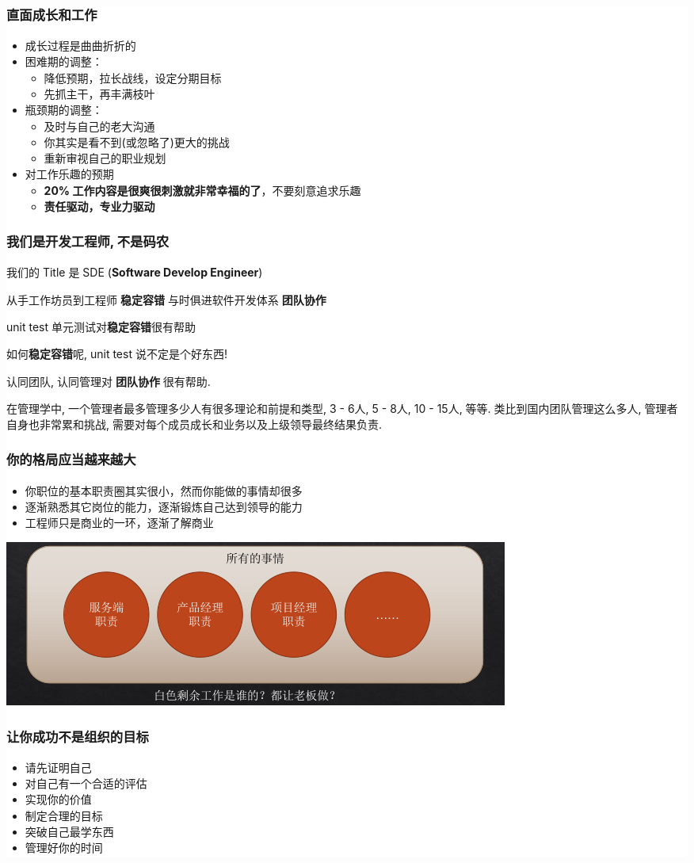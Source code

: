 ### 直面成长和工作

+ 成长过程是曲曲折折的
+ 困难期的调整：
    + 降低预期，拉长战线，设定分期目标
    + 先抓主干，再丰满枝叶
+ 瓶颈期的调整：
    + 及时与自己的老大沟通
    + 你其实是看不到(或忽略了)更大的挑战
    + 重新审视自己的职业规划
+ 对工作乐趣的预期
    + **20% 工作内容是很爽很刺激就非常幸福的了**，不要刻意追求乐趣
    + **责任驱动，专业力驱动**

### 我们是开发工程师, 不是码农

我们的 Title 是 SDE (**Software Develop Engineer**)

从手工作坊员到工程师
**稳定容错**
与时俱进软件开发体系
**团队协作**

unit test 单元测试对**稳定容错**很有帮助

如何**稳定容错**呢, unit test 说不定是个好东西!

认同团队, 认同管理对 **团队协作** 很有帮助.

在管理学中, 一个管理者最多管理多少人有很多理论和前提和类型, 3 - 6人, 5 - 8人, 10 - 15人, 等等. 
类比到国内团队管理这么多人, 管理者自身也非常累和挑战, 需要对每个成员成长和业务以及上级领导最终结果负责. 

### 你的格局应当越来越大

+ 你职位的基本职责圈其实很小，然而你能做的事情却很多
+ 逐渐熟悉其它岗位的能力，逐渐锻炼自己达到领导的能力
+ 工程师只是商业的一环，逐渐了解商业

![img/01-格局.png](img/01-格局.png)

### 让你成功不是组织的目标

+ 请先证明自己
+ 对自己有一个合适的评估
+ 实现你的价值
+ 制定合理的目标
+ 突破自己最学东西
+ 管理好你的时间
